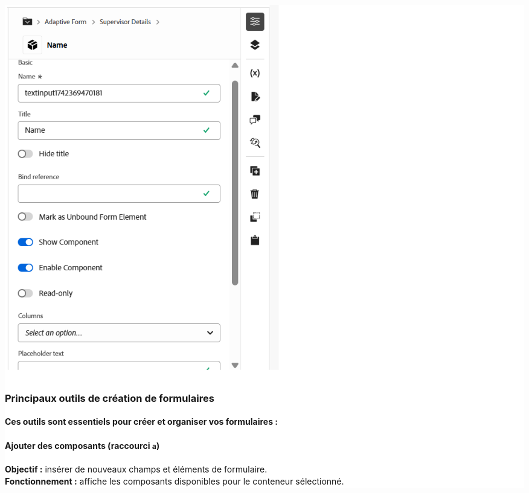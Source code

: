 ![Panneau Propriétés](/help/edge/docs/forms/universal-editor/assets/text-properties-ue.png)

### **Principaux outils de création de formulaires**

**Ces outils sont essentiels pour créer et organiser vos formulaires :**

#### **Ajouter des composants** (raccourci `a`)

**Objectif :** insérer de nouveaux champs et éléments de formulaire.\
**Fonctionnement :** affiche les composants disponibles pour le conteneur sélectionné.
